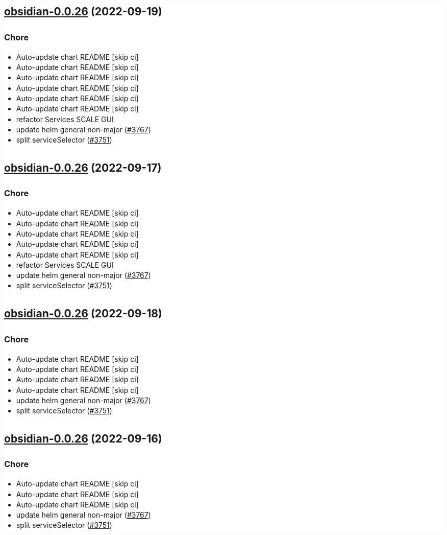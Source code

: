 ## [obsidian-0.0.26](https://github.com/truecharts/charts/compare/obsidian-0.0.25...obsidian-0.0.26) (2022-09-19)

### Chore

- Auto-update chart README [skip ci]
- Auto-update chart README [skip ci]
- Auto-update chart README [skip ci]
- Auto-update chart README [skip ci]
- Auto-update chart README [skip ci]
- Auto-update chart README [skip ci]
- refactor Services SCALE GUI
- update helm general non-major ([#3767](https://github.com/truecharts/charts/issues/3767))
- split serviceSelector ([#3751](https://github.com/truecharts/charts/issues/3751))

## [obsidian-0.0.26](https://github.com/truecharts/charts/compare/obsidian-0.0.25...obsidian-0.0.26) (2022-09-17)

### Chore

- Auto-update chart README [skip ci]
- Auto-update chart README [skip ci]
- Auto-update chart README [skip ci]
- Auto-update chart README [skip ci]
- Auto-update chart README [skip ci]
- refactor Services SCALE GUI
- update helm general non-major ([#3767](https://github.com/truecharts/charts/issues/3767))
- split serviceSelector ([#3751](https://github.com/truecharts/charts/issues/3751))

## [obsidian-0.0.26](https://github.com/truecharts/charts/compare/obsidian-0.0.25...obsidian-0.0.26) (2022-09-18)

### Chore

- Auto-update chart README [skip ci]
- Auto-update chart README [skip ci]
- Auto-update chart README [skip ci]
- Auto-update chart README [skip ci]
- update helm general non-major ([#3767](https://github.com/truecharts/charts/issues/3767))
- split serviceSelector ([#3751](https://github.com/truecharts/charts/issues/3751))

## [obsidian-0.0.26](https://github.com/truecharts/charts/compare/obsidian-0.0.25...obsidian-0.0.26) (2022-09-16)

### Chore

- Auto-update chart README [skip ci]
- Auto-update chart README [skip ci]
- Auto-update chart README [skip ci]
- update helm general non-major ([#3767](https://github.com/truecharts/charts/issues/3767))
- split serviceSelector ([#3751](https://github.com/truecharts/charts/issues/3751))
